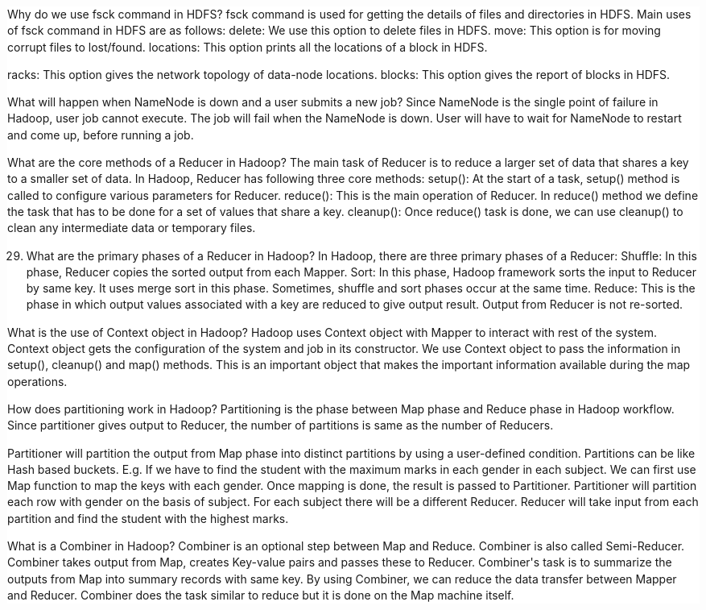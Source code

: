 Why do we use fsck command in HDFS?
fsck command is used for getting the details of files and directories in HDFS. Main uses of fsck command in HDFS are as follows:
delete: We use this option to delete files in HDFS.
move: This option is for moving corrupt files to lost/found.
locations: This option prints all the locations of a block in HDFS.

racks: This option gives the network topology of data-node locations.
blocks: This option gives the report of blocks in HDFS.

What will happen when NameNode is down and a user submits a new job?
Since NameNode is the single point of failure in Hadoop, user job cannot execute. The job will fail when the NameNode is down. User will have to wait for NameNode to restart and come up, before running a job.

What are the core methods of a Reducer in Hadoop?
The main task of Reducer is to reduce a larger set of data that shares a key to a smaller set of data. In Hadoop, Reducer has following three core methods:
setup(): At the start of a task, setup() method is called to configure various parameters for Reducer.
reduce(): This is the main
operation of Reducer. In reduce() method we define the task that has to be done for a set of values that share a key.
cleanup(): Once reduce() task is done, we can use cleanup() to clean any intermediate data or temporary files.

29. What are the primary phases of a Reducer in Hadoop?
    In Hadoop, there are three primary phases of a Reducer:
    Shuffle: In this phase, Reducer copies the sorted output from each Mapper.
    Sort: In this phase, Hadoop framework sorts the input to Reducer by same key. It uses merge sort in this phase. Sometimes, shuffle and sort phases occur at the same time.
    Reduce: This is the phase in which output values associated with a key are reduced to give output result. Output from Reducer is not re-sorted.

What is the use of Context object in Hadoop?
Hadoop uses Context object with Mapper to interact with rest of the system. Context object gets the configuration of the system and job in its constructor.
We use Context object to pass the information in setup(), cleanup() and map() methods. This is an important object that makes the important information available during the map operations.

How does partitioning work in Hadoop?
Partitioning is the phase between Map phase and Reduce phase in Hadoop workflow. Since partitioner gives output to Reducer, the number of partitions is same as the number of Reducers.

Partitioner will partition the output from Map phase into distinct partitions by using a user-defined condition.
Partitions can be like Hash based buckets.
E.g. If we have to find the student with the maximum marks in each gender in each subject. We can first use Map function to map the keys with each gender. Once mapping is done, the result is passed to Partitioner. Partitioner will partition each row with gender on the basis of subject. For each subject there will be a different Reducer. Reducer will take input from each partition and find the student with the highest marks.

What is a Combiner in Hadoop?
Combiner is an optional step between Map and Reduce. Combiner is also called Semi-Reducer. Combiner takes output from Map, creates Key-value pairs and passes these to Reducer.
Combiner's task is to summarize the outputs from Map into summary records with same key.
By using Combiner, we can reduce the data transfer between Mapper and
Reducer. Combiner does the task similar to reduce but it is done on the Map machine itself.
